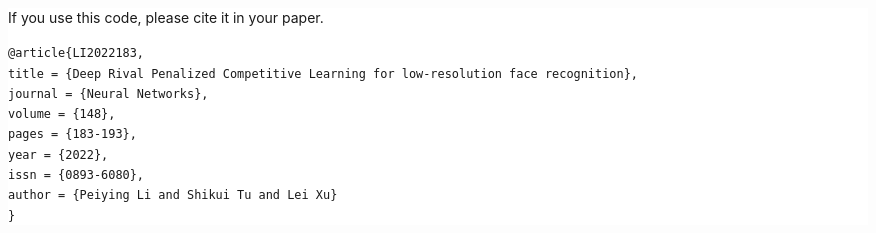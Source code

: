 If you use this code, please cite it in your paper.
```
@article{LI2022183,
title = {Deep Rival Penalized Competitive Learning for low-resolution face recognition},
journal = {Neural Networks},
volume = {148},
pages = {183-193},
year = {2022},
issn = {0893-6080},
author = {Peiying Li and Shikui Tu and Lei Xu}
}
```